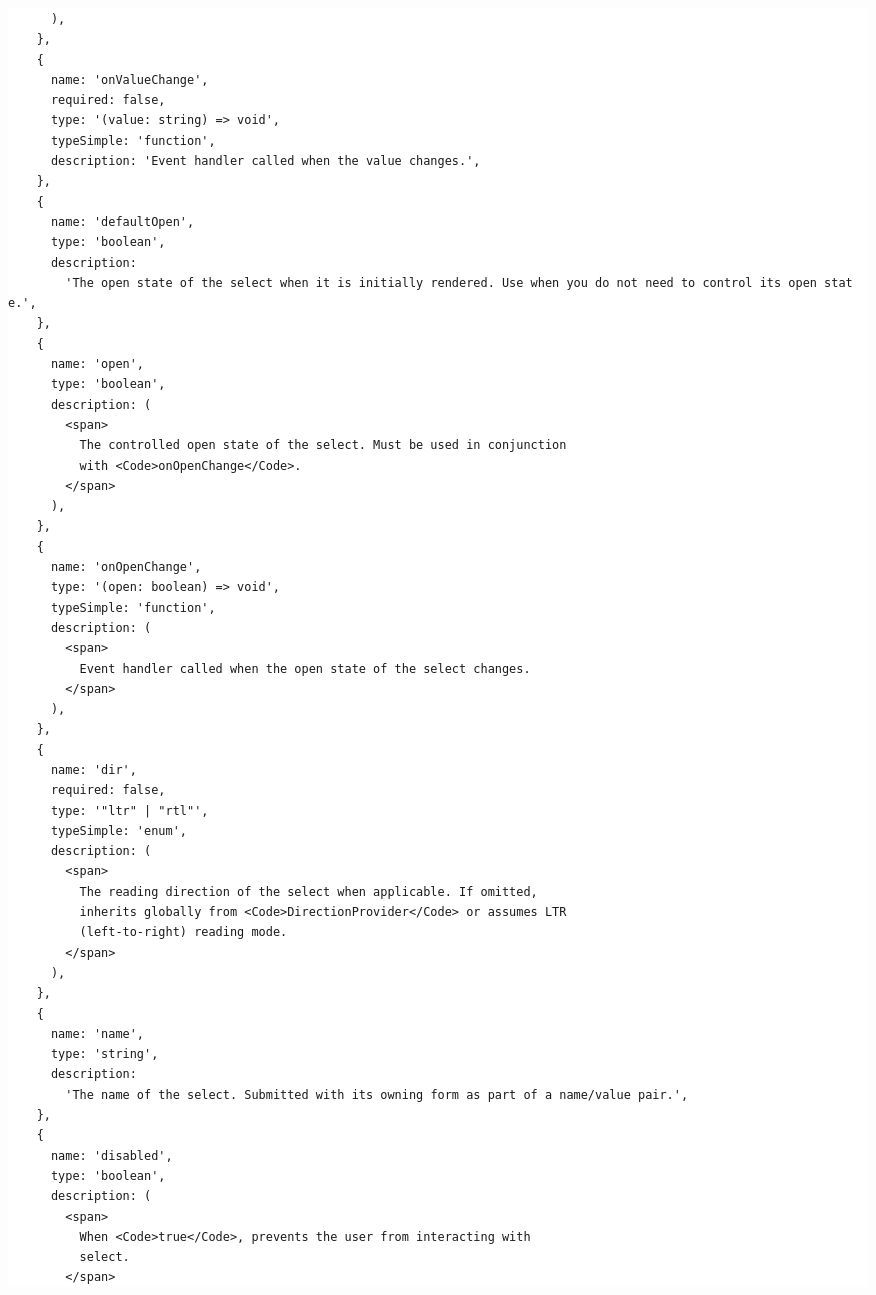 ```
      ),
    },
    {
      name: 'onValueChange',
      required: false,
      type: '(value: string) => void',
      typeSimple: 'function',
      description: 'Event handler called when the value changes.',
    },
    {
      name: 'defaultOpen',
      type: 'boolean',
      description:
        'The open state of the select when it is initially rendered. Use when you do not need to control its open state.',
    },
    {
      name: 'open',
      type: 'boolean',
      description: (
        <span>
          The controlled open state of the select. Must be used in conjunction
          with <Code>onOpenChange</Code>.
        </span>
      ),
    },
    {
      name: 'onOpenChange',
      type: '(open: boolean) => void',
      typeSimple: 'function',
      description: (
        <span>
          Event handler called when the open state of the select changes.
        </span>
      ),
    },
    {
      name: 'dir',
      required: false,
      type: '"ltr" | "rtl"',
      typeSimple: 'enum',
      description: (
        <span>
          The reading direction of the select when applicable. If omitted,
          inherits globally from <Code>DirectionProvider</Code> or assumes LTR
          (left-to-right) reading mode.
        </span>
      ),
    },
    {
      name: 'name',
      type: 'string',
      description:
        'The name of the select. Submitted with its owning form as part of a name/value pair.',
    },
    {
      name: 'disabled',
      type: 'boolean',
      description: (
        <span>
          When <Code>true</Code>, prevents the user from interacting with
          select.
        </span>
```